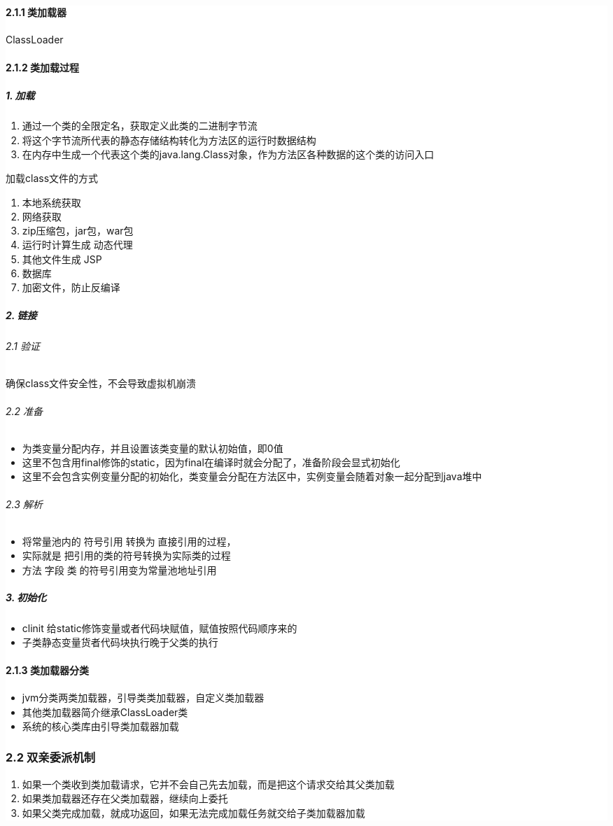 #### 2.1.1 类加载器

ClassLoader

#### 2.1.2 类加载过程

##### 1. 加载

1. 通过一个类的全限定名，获取定义此类的二进制字节流
2. 将这个字节流所代表的静态存储结构转化为方法区的运行时数据结构
3. 在内存中生成一个代表这个类的java.lang.Class对象，作为方法区各种数据的这个类的访问入口

加载class文件的方式

1. 本地系统获取
2. 网络获取
3. zip压缩包，jar包，war包
4. 运行时计算生成 动态代理
5. 其他文件生成 JSP
6. 数据库
7. 加密文件，防止反编译

##### 2. 链接

###### 2.1 验证

确保class文件安全性，不会导致虚拟机崩溃

###### 2.2 准备

* 为类变量分配内存，并且设置该类变量的默认初始值，即0值
* 这里不包含用final修饰的static，因为final在编译时就会分配了，准备阶段会显式初始化
* 这里不会包含实例变量分配的初始化，类变量会分配在方法区中，实例变量会随着对象一起分配到java堆中

###### 2.3 解析

* 将常量池内的 符号引用 转换为 直接引用的过程，
* 实际就是 把引用的类的符号转换为实际类的过程
* 方法 字段 类 的符号引用变为常量池地址引用

##### 3. 初始化

* clinit 给static修饰变量或者代码块赋值，赋值按照代码顺序来的
* 子类静态变量货者代码块执行晚于父类的执行

#### 2.1.3 类加载器分类

* jvm分类两类加载器，引导类类加载器，自定义类加载器
* 其他类加载器简介继承ClassLoader类
* 系统的核心类库由引导类加载器加载

### 2.2 双亲委派机制

1. 如果一个类收到类加载请求，它并不会自己先去加载，而是把这个请求交给其父类加载
2. 如果类加载器还存在父类加载器，继续向上委托
3. 如果父类完成加载，就成功返回，如果无法完成加载任务就交给子类加载器加载
